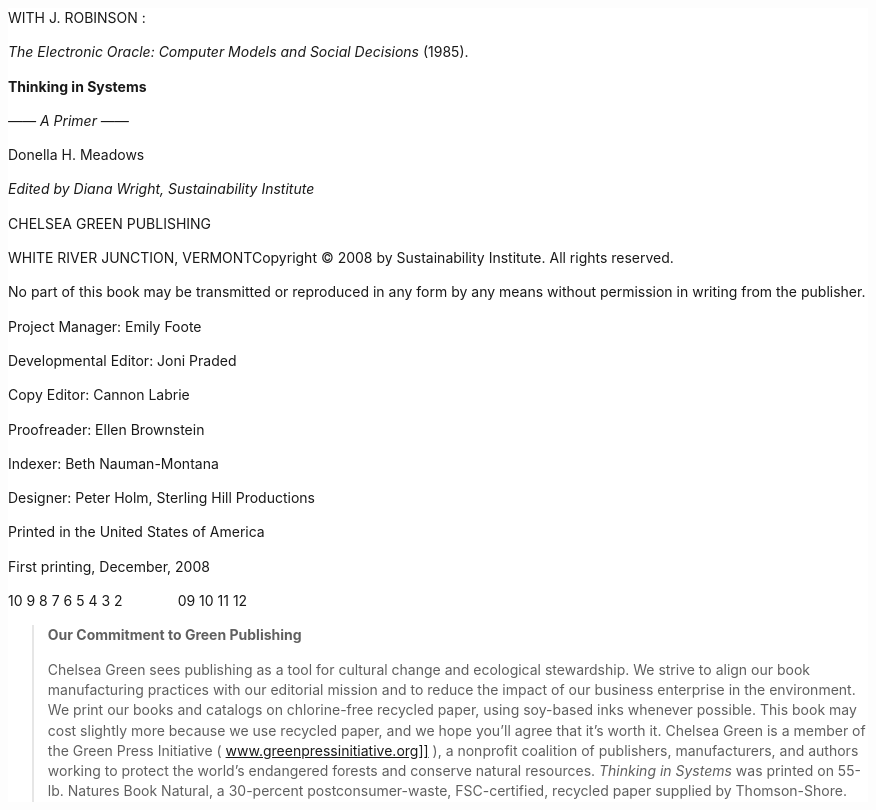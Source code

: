 
WITH J. ROBINSON :  
  
_The Electronic Oracle: Computer Models and Social Decisions_ (1985).  
  
  
  
  
  

**Thinking in Systems**

  
  
  
  

_—— A Primer ——_

  
  
  
  

Donella H. Meadows

  
  
  
  

_Edited by Diana Wright, Sustainability Institute_

  
  
  
  

CHELSEA GREEN PUBLISHING

WHITE RIVER JUNCTION, VERMONTCopyright © 2008 by Sustainability Institute. All rights reserved.

No part of this book may be transmitted or reproduced in any form by any means without permission in writing from the publisher.

Project Manager: Emily Foote

Developmental Editor: Joni Praded

Copy Editor: Cannon Labrie

Proofreader: Ellen Brownstein

Indexer: Beth Nauman-Montana

Designer: Peter Holm, Sterling Hill Productions

Printed in the United States of America

First printing, December, 2008

10 9 8 7 6 5 4 3 2              09 10 11 12  
  
  
  

> **Our Commitment to Green Publishing**  
>   
> Chelsea Green sees publishing as a tool for cultural change and ecological stewardship. We strive to align our book manufacturing practices with our editorial mission and to reduce the impact of our business enterprise in the environment. We print our books and catalogs on chlorine-free recycled paper, using soy-based inks whenever possible. This book may cost slightly more because we use recycled paper, and we hope you’ll agree that it’s worth it. Chelsea Green is a member of the Green Press Initiative ( www.greenpressinitiative.org]] ), a nonprofit coalition of publishers, manufacturers, and authors working to protect the world’s endangered forests and conserve natural resources. _Thinking in Systems_ was printed on 55-lb. Natures Book Natural, a 30-percent postconsumer-waste, FSC-certified, recycled paper supplied by Thomson-Shore.
